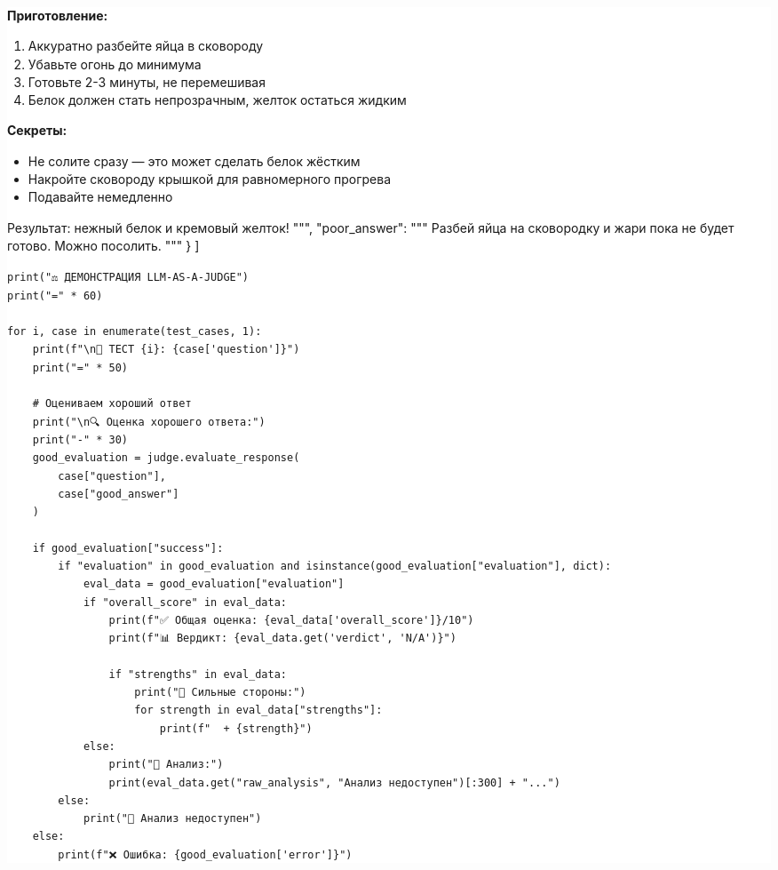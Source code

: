 **Приготовление:**
1. Аккуратно разбейте яйца в сковороду
2. Убавьте огонь до минимума
3. Готовьте 2-3 минуты, не перемешивая
4. Белок должен стать непрозрачным, желток остаться жидким

**Секреты:**
- Не солите сразу — это может сделать белок жёстким
- Накройте сковороду крышкой для равномерного прогрева
- Подавайте немедленно

Результат: нежный белок и кремовый желток!
""",
            "poor_answer": """
Разбей яйца на сковородку и жари пока не будет готово. Можно посолить.
"""
        }
    ]
    
    print("⚖️ ДЕМОНСТРАЦИЯ LLM-AS-A-JUDGE")
    print("=" * 60)
    
    for i, case in enumerate(test_cases, 1):
        print(f"\n📝 ТЕСТ {i}: {case['question']}")
        print("=" * 50)
        
        # Оцениваем хороший ответ
        print("\n🔍 Оценка хорошего ответа:")
        print("-" * 30)
        good_evaluation = judge.evaluate_response(
            case["question"], 
            case["good_answer"]
        )
        
        if good_evaluation["success"]:
            if "evaluation" in good_evaluation and isinstance(good_evaluation["evaluation"], dict):
                eval_data = good_evaluation["evaluation"]
                if "overall_score" in eval_data:
                    print(f"✅ Общая оценка: {eval_data['overall_score']}/10")
                    print(f"📊 Вердикт: {eval_data.get('verdict', 'N/A')}")
                    
                    if "strengths" in eval_data:
                        print("💪 Сильные стороны:")
                        for strength in eval_data["strengths"]:
                            print(f"  + {strength}")
                else:
                    print("📄 Анализ:")
                    print(eval_data.get("raw_analysis", "Анализ недоступен")[:300] + "...")
            else:
                print("📄 Анализ недоступен")
        else:
            print(f"❌ Ошибка: {good_evaluation['error']}")
        